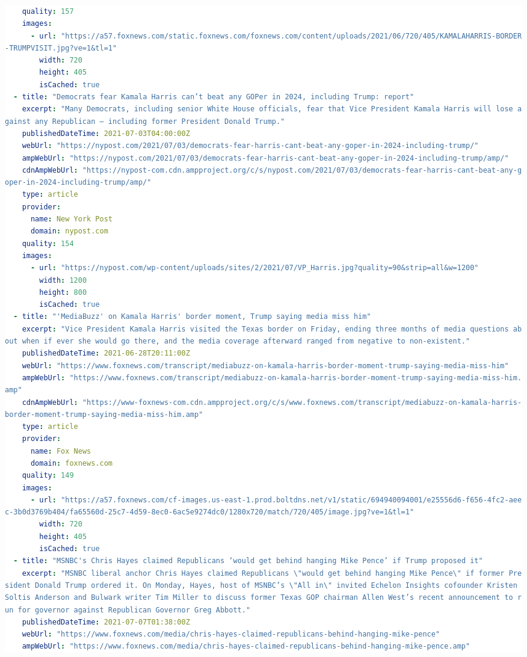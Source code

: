 ```yaml
    quality: 157
    images:
      - url: "https://a57.foxnews.com/static.foxnews.com/foxnews.com/content/uploads/2021/06/720/405/KAMALAHARRIS-BORDER-TRUMPVISIT.jpg?ve=1&tl=1"
        width: 720
        height: 405
        isCached: true
  - title: "Democrats fear Kamala Harris can’t beat any GOPer in 2024, including Trump: report"
    excerpt: "Many Democrats, including senior White House officials, fear that Vice President Kamala Harris will lose against any Republican — including former President Donald Trump."
    publishedDateTime: 2021-07-03T04:00:00Z
    webUrl: "https://nypost.com/2021/07/03/democrats-fear-harris-cant-beat-any-goper-in-2024-including-trump/"
    ampWebUrl: "https://nypost.com/2021/07/03/democrats-fear-harris-cant-beat-any-goper-in-2024-including-trump/amp/"
    cdnAmpWebUrl: "https://nypost-com.cdn.ampproject.org/c/s/nypost.com/2021/07/03/democrats-fear-harris-cant-beat-any-goper-in-2024-including-trump/amp/"
    type: article
    provider:
      name: New York Post
      domain: nypost.com
    quality: 154
    images:
      - url: "https://nypost.com/wp-content/uploads/sites/2/2021/07/VP_Harris.jpg?quality=90&strip=all&w=1200"
        width: 1200
        height: 800
        isCached: true
  - title: "'MediaBuzz' on Kamala Harris' border moment, Trump saying media miss him"
    excerpt: "Vice President Kamala Harris visited the Texas border on Friday, ending three months of media questions about when if ever she would go there, and the media coverage afterward ranged from negative to non-existent."
    publishedDateTime: 2021-06-28T20:11:00Z
    webUrl: "https://www.foxnews.com/transcript/mediabuzz-on-kamala-harris-border-moment-trump-saying-media-miss-him"
    ampWebUrl: "https://www.foxnews.com/transcript/mediabuzz-on-kamala-harris-border-moment-trump-saying-media-miss-him.amp"
    cdnAmpWebUrl: "https://www-foxnews-com.cdn.ampproject.org/c/s/www.foxnews.com/transcript/mediabuzz-on-kamala-harris-border-moment-trump-saying-media-miss-him.amp"
    type: article
    provider:
      name: Fox News
      domain: foxnews.com
    quality: 149
    images:
      - url: "https://a57.foxnews.com/cf-images.us-east-1.prod.boltdns.net/v1/static/694940094001/e25556d6-f656-4fc2-aeec-3b0d3769b404/fa65560d-25c7-4d59-8ec0-6ac5e9274dc0/1280x720/match/720/405/image.jpg?ve=1&tl=1"
        width: 720
        height: 405
        isCached: true
  - title: "MSNBC's Chris Hayes claimed Republicans ‘would get behind hanging Mike Pence’ if Trump proposed it"
    excerpt: "MSNBC liberal anchor Chris Hayes claimed Republicans \"would get behind hanging Mike Pence\" if former President Donald Trump ordered it. On Monday, Hayes, host of MSNBC’s \"All in\" invited Echelon Insights cofounder Kristen Soltis Anderson and Bulwark writer Tim Miller to discuss former Texas GOP chairman Allen West’s recent announcement to run for governor against Republican Governor Greg Abbott."
    publishedDateTime: 2021-07-07T01:38:00Z
    webUrl: "https://www.foxnews.com/media/chris-hayes-claimed-republicans-behind-hanging-mike-pence"
    ampWebUrl: "https://www.foxnews.com/media/chris-hayes-claimed-republicans-behind-hanging-mike-pence.amp"
```